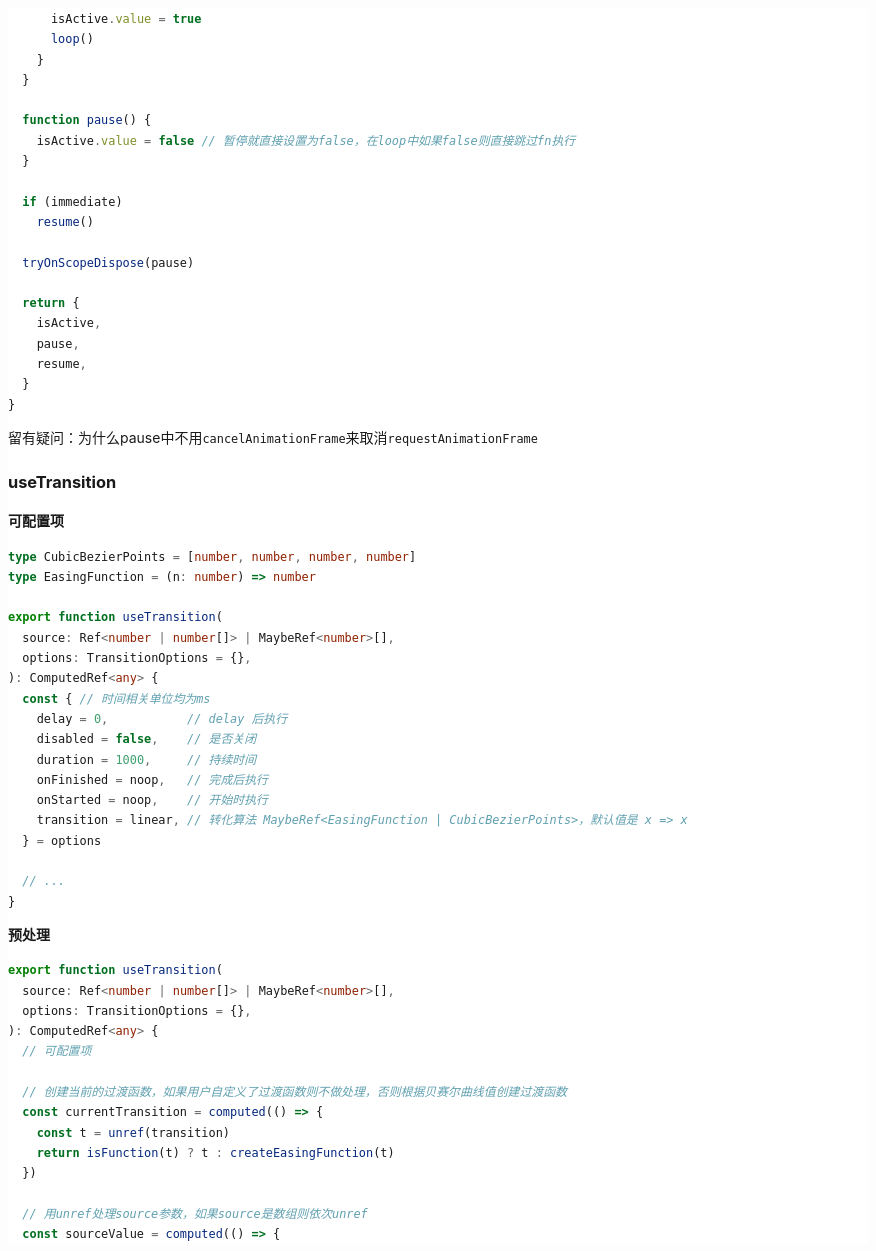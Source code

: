 ```ts
      isActive.value = true
      loop()
    }
  }

  function pause() {
    isActive.value = false // 暂停就直接设置为false，在loop中如果false则直接跳过fn执行
  }

  if (immediate)
    resume()

  tryOnScopeDispose(pause)

  return {
    isActive,
    pause,
    resume,
  }
}
```

留有疑问：为什么pause中不用`cancelAnimationFrame`来取消`requestAnimationFrame`

### useTransition

**可配置项**

```ts
type CubicBezierPoints = [number, number, number, number]
type EasingFunction = (n: number) => number

export function useTransition(
  source: Ref<number | number[]> | MaybeRef<number>[],
  options: TransitionOptions = {},
): ComputedRef<any> {
  const { // 时间相关单位均为ms
    delay = 0,           // delay 后执行
    disabled = false,    // 是否关闭
    duration = 1000,     // 持续时间
    onFinished = noop,   // 完成后执行
    onStarted = noop,    // 开始时执行
    transition = linear, // 转化算法 MaybeRef<EasingFunction | CubicBezierPoints>，默认值是 x => x
  } = options

  // ...
}
```

**预处理**

```ts
export function useTransition(
  source: Ref<number | number[]> | MaybeRef<number>[],
  options: TransitionOptions = {},
): ComputedRef<any> {
  // 可配置项
  
  // 创建当前的过渡函数，如果用户自定义了过渡函数则不做处理，否则根据贝赛尔曲线值创建过渡函数
  const currentTransition = computed(() => {
    const t = unref(transition)
    return isFunction(t) ? t : createEasingFunction(t)
  })

  // 用unref处理source参数，如果source是数组则依次unref
  const sourceValue = computed(() => {
```